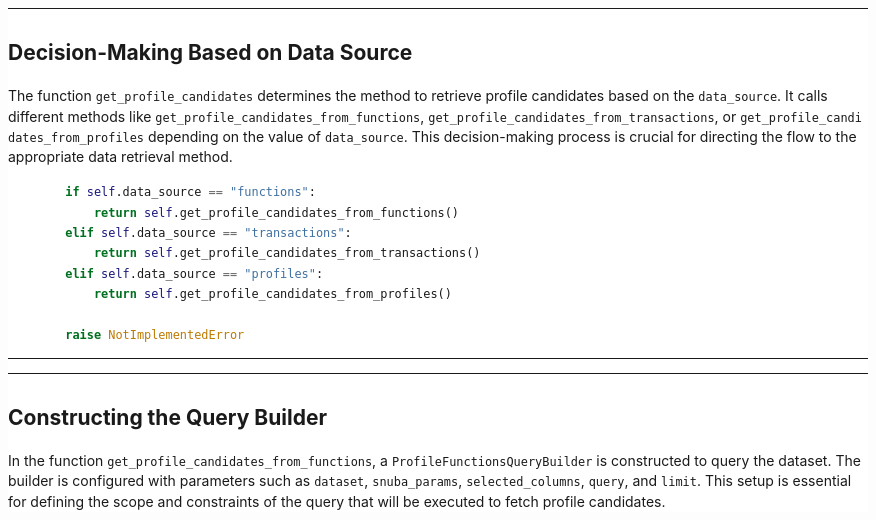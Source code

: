 <SwmSnippet path="/src/sentry/profiles/flamegraph.py" line="334">

---

## Decision-Making Based on Data Source

The function <SwmToken path="src/sentry/api/endpoints/organization_profiling_profiles.py" pos="115:7:7" line-data="            profile_candidates = executor.get_profile_candidates()">`get_profile_candidates`</SwmToken> determines the method to retrieve profile candidates based on the <SwmToken path="src/sentry/profiles/flamegraph.py" pos="334:5:5" line-data="        if self.data_source == &quot;functions&quot;:">`data_source`</SwmToken>. It calls different methods like <SwmToken path="src/sentry/profiles/flamegraph.py" pos="335:5:5" line-data="            return self.get_profile_candidates_from_functions()">`get_profile_candidates_from_functions`</SwmToken>, <SwmToken path="src/sentry/profiles/flamegraph.py" pos="337:5:5" line-data="            return self.get_profile_candidates_from_transactions()">`get_profile_candidates_from_transactions`</SwmToken>, or <SwmToken path="src/sentry/profiles/flamegraph.py" pos="339:5:5" line-data="            return self.get_profile_candidates_from_profiles()">`get_profile_candidates_from_profiles`</SwmToken> depending on the value of <SwmToken path="src/sentry/profiles/flamegraph.py" pos="334:5:5" line-data="        if self.data_source == &quot;functions&quot;:">`data_source`</SwmToken>. This decision-making process is crucial for directing the flow to the appropriate data retrieval method.

```python
        if self.data_source == "functions":
            return self.get_profile_candidates_from_functions()
        elif self.data_source == "transactions":
            return self.get_profile_candidates_from_transactions()
        elif self.data_source == "profiles":
            return self.get_profile_candidates_from_profiles()

        raise NotImplementedError
```

---

</SwmSnippet>

<SwmSnippet path="/src/sentry/profiles/flamegraph.py" line="347">

---

## Constructing the Query Builder

In the function <SwmToken path="src/sentry/profiles/flamegraph.py" pos="335:5:5" line-data="            return self.get_profile_candidates_from_functions()">`get_profile_candidates_from_functions`</SwmToken>, a <SwmToken path="src/sentry/profiles/flamegraph.py" pos="347:5:5" line-data="        builder = ProfileFunctionsQueryBuilder(">`ProfileFunctionsQueryBuilder`</SwmToken> is constructed to query the dataset. The builder is configured with parameters such as <SwmToken path="src/sentry/profiles/flamegraph.py" pos="348:1:1" line-data="            dataset=Dataset.Functions,">`dataset`</SwmToken>, <SwmToken path="src/sentry/profiles/flamegraph.py" pos="350:1:1" line-data="            snuba_params=self.snuba_params,">`snuba_params`</SwmToken>, <SwmToken path="src/sentry/profiles/flamegraph.py" pos="351:1:1" line-data="            selected_columns=[&quot;project.id&quot;, &quot;timestamp&quot;, &quot;unique_examples()&quot;],">`selected_columns`</SwmToken>, <SwmToken path="src/sentry/profiles/flamegraph.py" pos="352:1:1" line-data="            query=self.query,">`query`</SwmToken>, and <SwmToken path="src/sentry/profiles/flamegraph.py" pos="353:1:1" line-data="            limit=max_profiles,">`limit`</SwmToken>. This setup is essential for defining the scope and constraints of the query that will be executed to fetch profile candidates.
